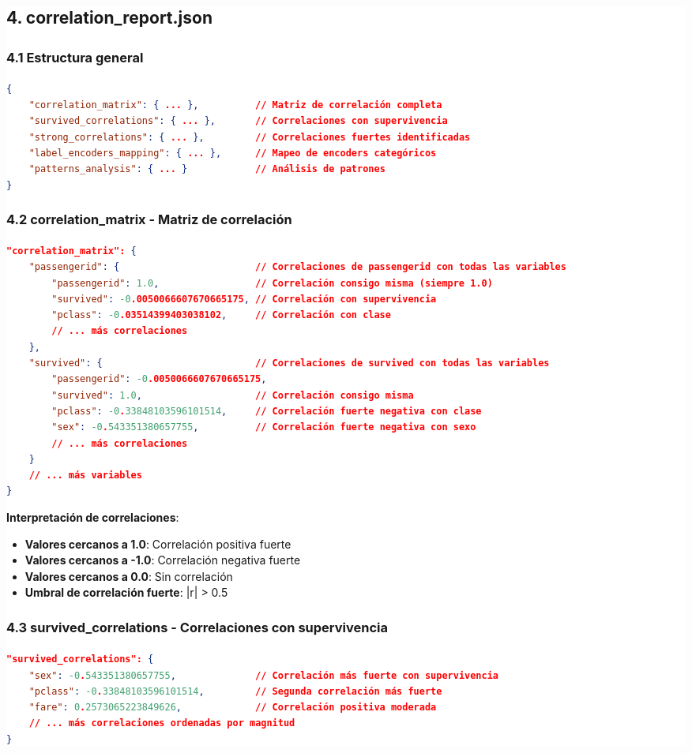 ## 4. correlation_report.json

### 4.1 Estructura general

```json
{
    "correlation_matrix": { ... },          // Matriz de correlación completa
    "survived_correlations": { ... },       // Correlaciones con supervivencia
    "strong_correlations": { ... },         // Correlaciones fuertes identificadas
    "label_encoders_mapping": { ... },      // Mapeo de encoders categóricos
    "patterns_analysis": { ... }            // Análisis de patrones
}
```

### 4.2 correlation_matrix - Matriz de correlación

```json
"correlation_matrix": {
    "passengerid": {                        // Correlaciones de passengerid con todas las variables
        "passengerid": 1.0,                 // Correlación consigo misma (siempre 1.0)
        "survived": -0.0050066607670665175, // Correlación con supervivencia
        "pclass": -0.03514399403038102,     // Correlación con clase
        // ... más correlaciones
    },
    "survived": {                           // Correlaciones de survived con todas las variables
        "passengerid": -0.0050066607670665175,
        "survived": 1.0,                    // Correlación consigo misma
        "pclass": -0.33848103596101514,     // Correlación fuerte negativa con clase
        "sex": -0.543351380657755,          // Correlación fuerte negativa con sexo
        // ... más correlaciones
    }
    // ... más variables
}
```

**Interpretación de correlaciones**:

- **Valores cercanos a 1.0**: Correlación positiva fuerte
- **Valores cercanos a -1.0**: Correlación negativa fuerte
- **Valores cercanos a 0.0**: Sin correlación
- **Umbral de correlación fuerte**: |r| > 0.5

### 4.3 survived_correlations - Correlaciones con supervivencia

```json
"survived_correlations": {
    "sex": -0.543351380657755,              // Correlación más fuerte con supervivencia
    "pclass": -0.33848103596101514,         // Segunda correlación más fuerte
    "fare": 0.2573065223849626,             // Correlación positiva moderada
    // ... más correlaciones ordenadas por magnitud
}
```

